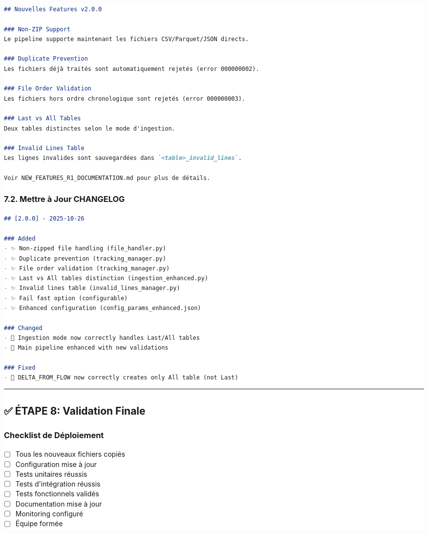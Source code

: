 ```markdown
## Nouvelles Features v2.0.0

### Non-ZIP Support
Le pipeline supporte maintenant les fichiers CSV/Parquet/JSON directs.

### Duplicate Prevention
Les fichiers déjà traités sont automatiquement rejetés (error 000000002).

### File Order Validation
Les fichiers hors ordre chronologique sont rejetés (error 000000003).

### Last vs All Tables
Deux tables distinctes selon le mode d'ingestion.

### Invalid Lines Table
Les lignes invalides sont sauvegardées dans `<table>_invalid_lines`.

Voir NEW_FEATURES_R1_DOCUMENTATION.md pour plus de détails.
```

### 7.2. Mettre à Jour CHANGELOG

```markdown
## [2.0.0] - 2025-10-26

### Added
- ✨ Non-zipped file handling (file_handler.py)
- ✨ Duplicate prevention (tracking_manager.py)
- ✨ File order validation (tracking_manager.py)
- ✨ Last vs All tables distinction (ingestion_enhanced.py)
- ✨ Invalid lines table (invalid_lines_manager.py)
- ✨ Fail fast option (configurable)
- ✨ Enhanced configuration (config_params_enhanced.json)

### Changed
- 🔄 Ingestion mode now correctly handles Last/All tables
- 🔄 Main pipeline enhanced with new validations

### Fixed
- 🐛 DELTA_FROM_FLOW now correctly creates only All table (not Last)
```

---

## ✅ ÉTAPE 8: Validation Finale

### Checklist de Déploiement

- [ ] Tous les nouveaux fichiers copiés
- [ ] Configuration mise à jour
- [ ] Tests unitaires réussis
- [ ] Tests d'intégration réussis
- [ ] Tests fonctionnels validés
- [ ] Documentation mise à jour
- [ ] Monitoring configuré
- [ ] Équipe formée
